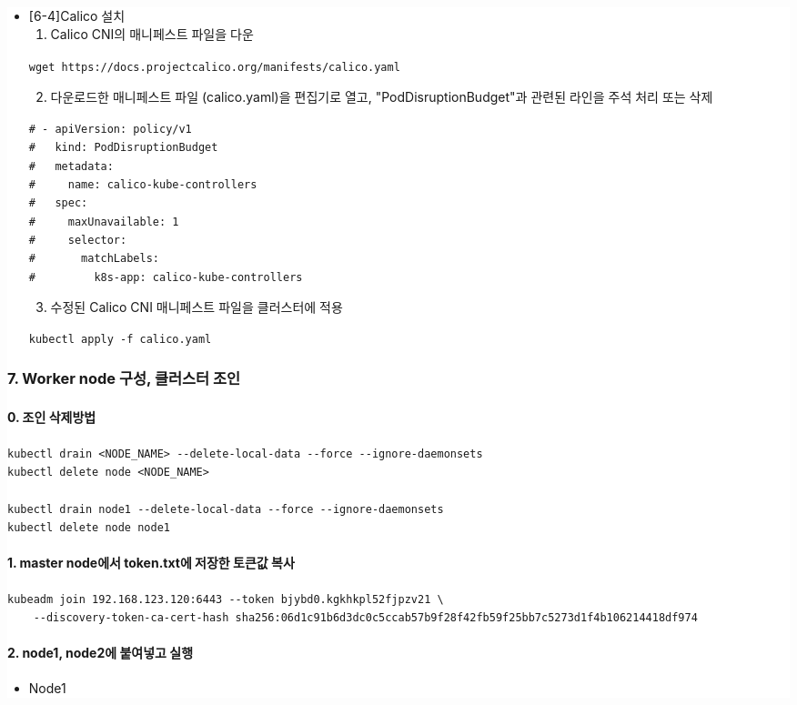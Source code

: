 - [6-4]Calico 설치
    1. Calico CNI의 매니페스트 파일을 다운
    ```
    wget https://docs.projectcalico.org/manifests/calico.yaml
    ```
    2. 다운로드한 매니페스트 파일 (calico.yaml)을 편집기로 열고, "PodDisruptionBudget"과 관련된 라인을 주석 처리 또는 삭제
    ```
    # - apiVersion: policy/v1
    #   kind: PodDisruptionBudget
    #   metadata:
    #     name: calico-kube-controllers
    #   spec:
    #     maxUnavailable: 1
    #     selector:
    #       matchLabels:
    #         k8s-app: calico-kube-controllers
    ```
    3. 수정된 Calico CNI 매니페스트 파일을 클러스터에 적용
    ```
    kubectl apply -f calico.yaml
    ```

### 7. Worker node 구성, 클러스터 조인
#### 0. 조인 삭제방법
```shell
kubectl drain <NODE_NAME> --delete-local-data --force --ignore-daemonsets
kubectl delete node <NODE_NAME>

kubectl drain node1 --delete-local-data --force --ignore-daemonsets
kubectl delete node node1
```
#### 1. master node에서 token.txt에 저장한 토큰값 복사
```shell
kubeadm join 192.168.123.120:6443 --token bjybd0.kgkhkpl52fjpzv21 \
    --discovery-token-ca-cert-hash sha256:06d1c91b6d3dc0c5ccab57b9f28f42fb59f25bb7c5273d1f4b106214418df974
```
#### 2. node1, node2에 붙여넣고 실행
- Node1
